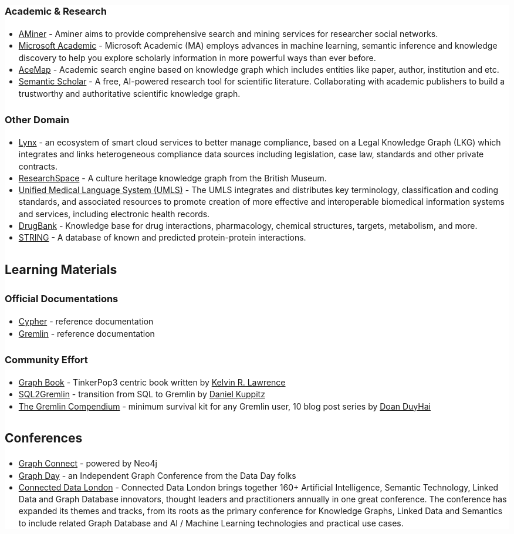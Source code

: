 ### Academic & Research

* [AMiner](https://www.aminer.cn/) - Aminer aims to provide comprehensive search and mining services for researcher social networks.
* [Microsoft Academic](https://academic.microsoft.com/) - Microsoft Academic (MA) employs advances in machine learning, semantic inference and knowledge discovery to help you explore scholarly information in more powerful ways than ever before.
* [AceMap](https://www.acemap.info/) - Academic search engine based on knowledge graph which includes entities like paper, author, institution and etc. 
* [Semantic Scholar](https://www.semanticscholar.org/) - A free, AI-powered research tool for scientific literature. Collaborating with academic publishers to build a trustworthy and authoritative scientific knowledge graph.

### Other Domain

* [Lynx](https://lynx-project.eu/) - an ecosystem of smart cloud services to better manage compliance, based on a Legal Knowledge Graph (LKG) which integrates and links heterogeneous compliance data sources including legislation, case law, standards and other private contracts.
* [ResearchSpace](https://researchspace.org/) - A culture heritage knowledge graph from the British Museum. 
* [Unified Medical Language System (UMLS)](https://www.nlm.nih.gov/research/umls/index.html) - The UMLS integrates and distributes key terminology, classification and coding standards, and associated resources to promote creation of more effective and interoperable biomedical information systems and services, including electronic health records.
* [DrugBank](https://go.drugbank.com/) - Knowledge base for drug interactions, pharmacology, chemical structures, targets, metabolism, and more. 
* [STRING](https://string-db.org/) - A database of known and predicted protein-protein interactions.

## Learning Materials

### Official Documentations

* [Cypher](https://neo4j.com/developer/cypher-query-language/) - reference documentation
* [Gremlin](http://tinkerpop.apache.org/docs/current/reference/#traversal) - reference documentation

### Community Effort

* [Graph Book](https://github.com/krlawrence/graph) - TinkerPop3 centric book written by [Kelvin R. Lawrence](https://twitter.com/gfxman)
* [SQL2Gremlin](http://sql2gremlin.com/) - transition from SQL to Gremlin by [Daniel Kuppitz](https://twitter.com/dkuppitz)
* [The Gremlin Compendium](http://www.doanduyhai.com/blog/?p=13460) - minimum survival kit for any Gremlin user, 10 blog post series by [Doan DuyHai](https://twitter.com/doanduyhai)

## Conferences

* [Graph Connect](http://graphconnect.com/) - powered by Neo4j
* [Graph Day](http://graphday.com/) - an Independent Graph Conference from the Data Day folks
* [Connected Data London](https://connected-data.london/) - Connected Data London brings together 160+ Artificial Intelligence, Semantic Technology, Linked Data and Graph Database innovators, thought leaders and practitioners annually in one great conference. The conference has expanded its themes and tracks, from its roots as the primary conference for Knowledge Graphs, Linked Data and Semantics to include related Graph Database and AI / Machine Learning technologies and practical use cases.
